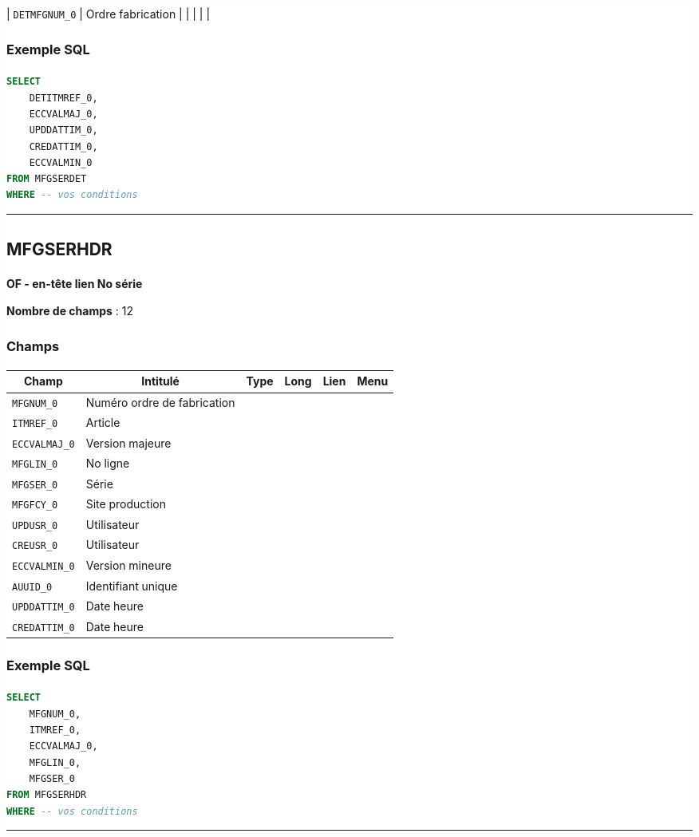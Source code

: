 | `DETMFGNUM_0` | Ordre fabrication |  |  |  |  |

### Exemple SQL

```sql
SELECT
    DETITMREF_0,
    ECCVALMAJ_0,
    UPDDATTIM_0,
    CREDATTIM_0,
    ECCVALMIN_0
FROM MFGSERDET
WHERE -- vos conditions
```

---

## MFGSERHDR

**OF - en-tête lien No série**

**Nombre de champs** : 12

### Champs

| Champ | Intitulé | Type | Long | Lien | Menu |
|-------|----------|------|------|------|------|
| `MFGNUM_0` | Numéro ordre de fabrication |  |  |  |  |
| `ITMREF_0` | Article |  |  |  |  |
| `ECCVALMAJ_0` | Version majeure |  |  |  |  |
| `MFGLIN_0` | No ligne |  |  |  |  |
| `MFGSER_0` | Série |  |  |  |  |
| `MFGFCY_0` | Site production |  |  |  |  |
| `UPDUSR_0` | Utilisateur |  |  |  |  |
| `CREUSR_0` | Utilisateur |  |  |  |  |
| `ECCVALMIN_0` | Version mineure |  |  |  |  |
| `AUUID_0` | Identifiant unique |  |  |  |  |
| `UPDDATTIM_0` | Date heure |  |  |  |  |
| `CREDATTIM_0` | Date heure |  |  |  |  |

### Exemple SQL

```sql
SELECT
    MFGNUM_0,
    ITMREF_0,
    ECCVALMAJ_0,
    MFGLIN_0,
    MFGSER_0
FROM MFGSERHDR
WHERE -- vos conditions
```

---